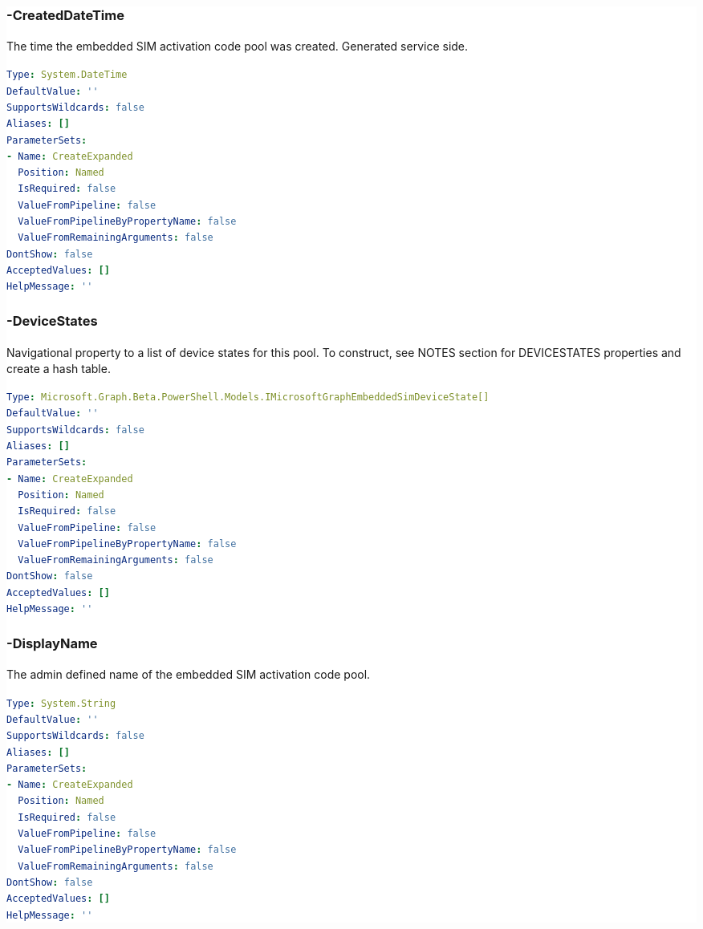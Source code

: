 ### -CreatedDateTime

The time the embedded SIM activation code pool was created.
Generated service side.

```yaml
Type: System.DateTime
DefaultValue: ''
SupportsWildcards: false
Aliases: []
ParameterSets:
- Name: CreateExpanded
  Position: Named
  IsRequired: false
  ValueFromPipeline: false
  ValueFromPipelineByPropertyName: false
  ValueFromRemainingArguments: false
DontShow: false
AcceptedValues: []
HelpMessage: ''
```

### -DeviceStates

Navigational property to a list of device states for this pool.
To construct, see NOTES section for DEVICESTATES properties and create a hash table.

```yaml
Type: Microsoft.Graph.Beta.PowerShell.Models.IMicrosoftGraphEmbeddedSimDeviceState[]
DefaultValue: ''
SupportsWildcards: false
Aliases: []
ParameterSets:
- Name: CreateExpanded
  Position: Named
  IsRequired: false
  ValueFromPipeline: false
  ValueFromPipelineByPropertyName: false
  ValueFromRemainingArguments: false
DontShow: false
AcceptedValues: []
HelpMessage: ''
```

### -DisplayName

The admin defined name of the embedded SIM activation code pool.

```yaml
Type: System.String
DefaultValue: ''
SupportsWildcards: false
Aliases: []
ParameterSets:
- Name: CreateExpanded
  Position: Named
  IsRequired: false
  ValueFromPipeline: false
  ValueFromPipelineByPropertyName: false
  ValueFromRemainingArguments: false
DontShow: false
AcceptedValues: []
HelpMessage: ''
```
